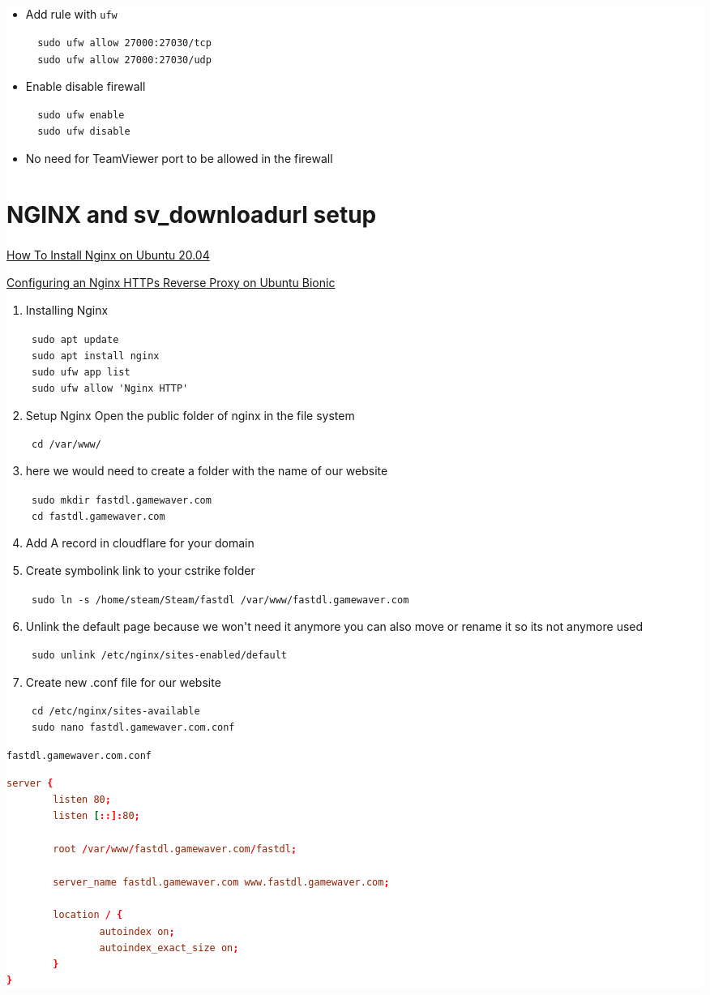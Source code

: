 
- Add rule with `ufw` 

        sudo ufw allow 27000:27030/tcp
        sudo ufw allow 27000:27030/udp

- Enable disable firewall

        sudo ufw enable
        sudo ufw disable

- No need for TeamViewer port to be allowed in the firewall


# NGINX and sv_downloadurl setup
[How To Install Nginx on Ubuntu 20.04](https://www.digitalocean.com/community/tutorials/how-to-install-nginx-on-ubuntu-20-04)

[Configuring an Nginx HTTPs Reverse Proxy on Ubuntu Bionic](https://www.scaleway.com/en/docs/tutorials/nginx-reverse-proxy/)


1. Installing Nginx

        sudo apt update
        sudo apt install nginx
        sudo ufw app list
        sudo ufw allow 'Nginx HTTP'


2. Setup Nginx
Open the public folder of nginx in the file system

        cd /var/www/

3. here we would need to create a folder with the name of our website

        sudo mkdir fastdl.gamewaver.com
        cd fastdl.gamewaver.com

4. Add A record in cloudflare for your domain

5. Create symbolink link to your cstrike folder

        sudo ln -s /home/steam/Steam/fastdl /var/www/fastdl.gamewaver.com

6. Unlink the default page because we won't need it anymore you can also move or rename it so its not anymore used

        sudo unlink /etc/nginx/sites-enabled/default

7. Create new .conf file for our website

        cd /etc/nginx/sites-available
        sudo nano fastdl.gamewaver.com.conf

`fastdl.gamewaver.com.conf` 
```conf
server {
        listen 80;
        listen [::]:80;

        root /var/www/fastdl.gamewaver.com/fastdl;

        server_name fastdl.gamewaver.com www.fastdl.gamewaver.com;

        location / {
                autoindex on;
                autoindex_exact_size on;
        }
}
```
